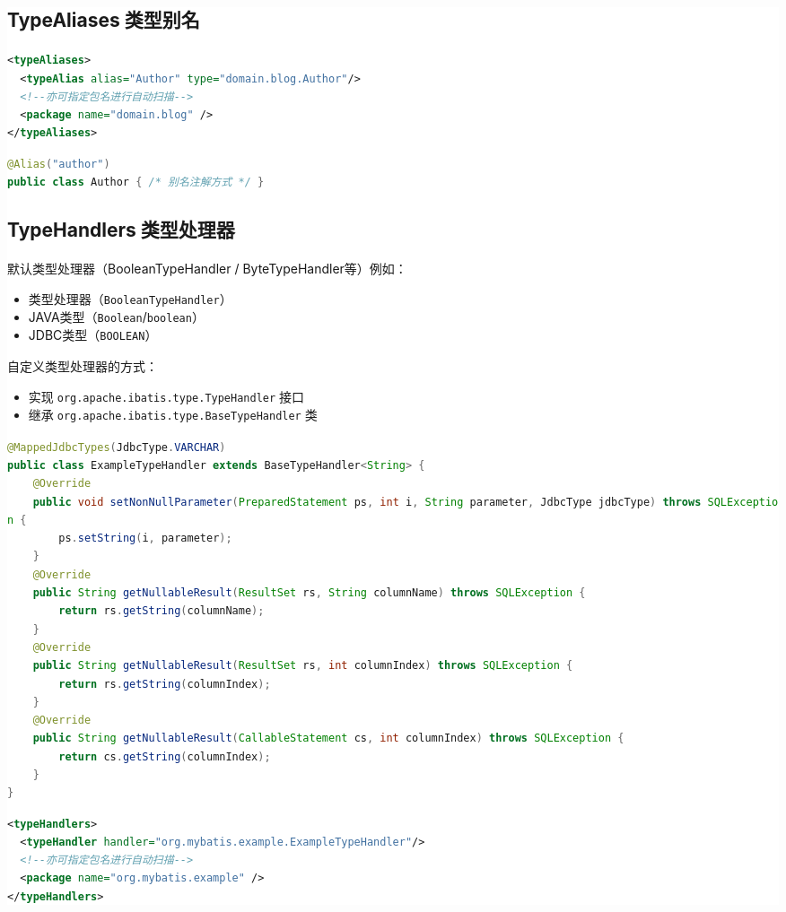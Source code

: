 ## TypeAliases 类型别名

```xml
<typeAliases>
  <typeAlias alias="Author" type="domain.blog.Author"/>
  <!--亦可指定包名进行自动扫描-->
  <package name="domain.blog" />
</typeAliases>
```

```java
@Alias("author")
public class Author { /* 别名注解方式 */ }
```

## TypeHandlers 类型处理器

默认类型处理器（BooleanTypeHandler / ByteTypeHandler等）例如：

- 类型处理器（`BooleanTypeHandler`）
- JAVA类型（`Boolean`/`boolean`）
- JDBC类型（`BOOLEAN`）

自定义类型处理器的方式：

- 实现 `org.apache.ibatis.type.TypeHandler` 接口
- 继承 `org.apache.ibatis.type.BaseTypeHandler` 类

```java
@MappedJdbcTypes(JdbcType.VARCHAR)
public class ExampleTypeHandler extends BaseTypeHandler<String> {
    @Override
    public void setNonNullParameter(PreparedStatement ps, int i, String parameter, JdbcType jdbcType) throws SQLException {
        ps.setString(i, parameter);
    }
    @Override
    public String getNullableResult(ResultSet rs, String columnName) throws SQLException {
        return rs.getString(columnName);
    }
    @Override
    public String getNullableResult(ResultSet rs, int columnIndex) throws SQLException {
        return rs.getString(columnIndex);
    }
    @Override
    public String getNullableResult(CallableStatement cs, int columnIndex) throws SQLException {
        return cs.getString(columnIndex);
    }
}
```

```xml
<typeHandlers>
  <typeHandler handler="org.mybatis.example.ExampleTypeHandler"/>
  <!--亦可指定包名进行自动扫描-->
  <package name="org.mybatis.example" />
</typeHandlers>
```

